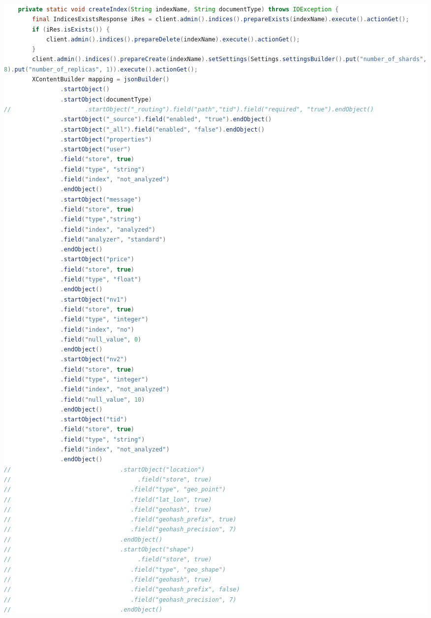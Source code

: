 ```java
    private static void createIndex(String indexName, String documentType) throws IOException {
        final IndicesExistsResponse iRes = client.admin().indices().prepareExists(indexName).execute().actionGet();
        if (iRes.isExists()) {
            client.admin().indices().prepareDelete(indexName).execute().actionGet();
        }
        client.admin().indices().prepareCreate(indexName).setSettings(Settings.settingsBuilder().put("number_of_shards", 8).put("number_of_replicas", 1)).execute().actionGet();
        XContentBuilder mapping = jsonBuilder()
                .startObject()
                .startObject(documentType)
//                     .startObject("_routing").field("path","tid").field("required", "true").endObject()
                .startObject("_source").field("enabled", "true").endObject()
                .startObject("_all").field("enabled", "false").endObject()
                .startObject("properties")
                .startObject("user")
                .field("store", true)
                .field("type", "string")
                .field("index", "not_analyzed")
                .endObject()
                .startObject("message")
                .field("store", true)
                .field("type","string")
                .field("index", "analyzed")
                .field("analyzer", "standard")
                .endObject()
                .startObject("price")
                .field("store", true)
                .field("type", "float")
                .endObject()
                .startObject("nv1")
                .field("store", true)
                .field("type", "integer")
                .field("index", "no")
                .field("null_value", 0)
                .endObject()
                .startObject("nv2")
                .field("store", true)
                .field("type", "integer")
                .field("index", "not_analyzed")
                .field("null_value", 10)
                .endObject()
                .startObject("tid")
                .field("store", true)
                .field("type", "string")
                .field("index", "not_analyzed")
                .endObject()
//                               .startObject("location")
//                                    .field("store", true)
//                                  .field("type", "geo_point")
//                                  .field("lat_lon", true)
//                                  .field("geohash", true)
//                                  .field("geohash_prefix", true)
//                                  .field("geohash_precision", 7)
//                               .endObject()
//                               .startObject("shape")
//                                    .field("store", true)
//                                  .field("type", "geo_shape")
//                                  .field("geohash", true)
//                                  .field("geohash_prefix", false)
//                                  .field("geohash_precision", 7)
//                               .endObject()
```